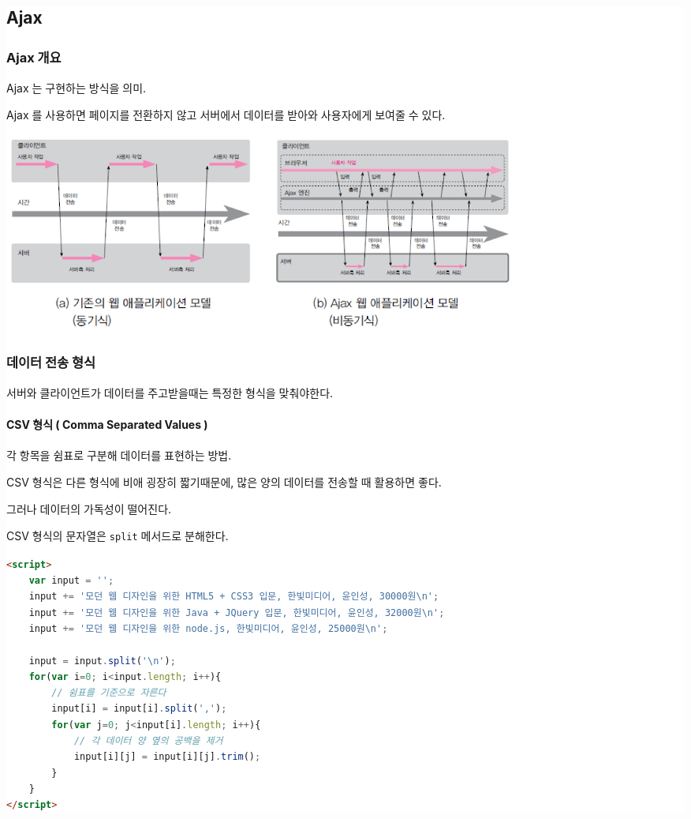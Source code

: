 ## Ajax



### Ajax 개요 

Ajax 는 구현하는 방식을 의미. 

Ajax 를 사용하면 페이지를 전환하지 않고 서버에서 데이터를 받아와 사용자에게 보여줄 수 있다. 

![image-20200229110007334](images/image-20200229110007334.png)

### 데이터 전송 형식 

서버와 클라이언트가 데이터를 주고받을때는 특정한 형식을 맞춰야한다. 



#### CSV 형식 ( Comma Separated Values )

각 항목을 쉼표로 구분해 데이터를 표현하는 방법. 

CSV 형식은 다른 형식에 비애 굉장히 짧기때문에, 많은 양의 데이터를 전송할 때 활용하면 좋다. 

그러나 데이터의 가독성이 떨어진다. 

CSV 형식의 문자열은 `split` 메서드로 분해한다. 

```html
<script>
	var input = ''; 
    input += '모던 웹 디자인을 위한 HTML5 + CSS3 입문, 한빛미디어, 윤인성, 30000원\n';
    input += '모던 웹 디자인을 위한 Java + JQuery 입문, 한빛미디어, 윤인성, 32000원\n';
    input += '모던 웹 디자인을 위한 node.js, 한빛미디어, 윤인성, 25000원\n';
    
    input = input.split('\n');
    for(var i=0; i<input.length; i++){
        // 쉼표를 기준으로 자른다 
        input[i] = input[i].split(','); 
        for(var j=0; j<input[i].length; i++){
            // 각 데이터 양 옆의 공백을 제거 
            input[i][j] = input[i][j].trim(); 
        }
    }
</script>
```
